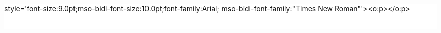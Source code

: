   style='font-size:9.0pt;mso-bidi-font-size:10.0pt;font-family:Arial;
  mso-bidi-font-family:"Times New Roman"'><o:p></o:p></span></p>
  </td>
 </tr>
</table>

<p class=MsoNormal style='text-align:justify;text-indent:8.0cm;line-height:
12.0pt;mso-line-height-rule:exactly'><o:p>&nbsp;</o:p></p>

</div>

</body>
